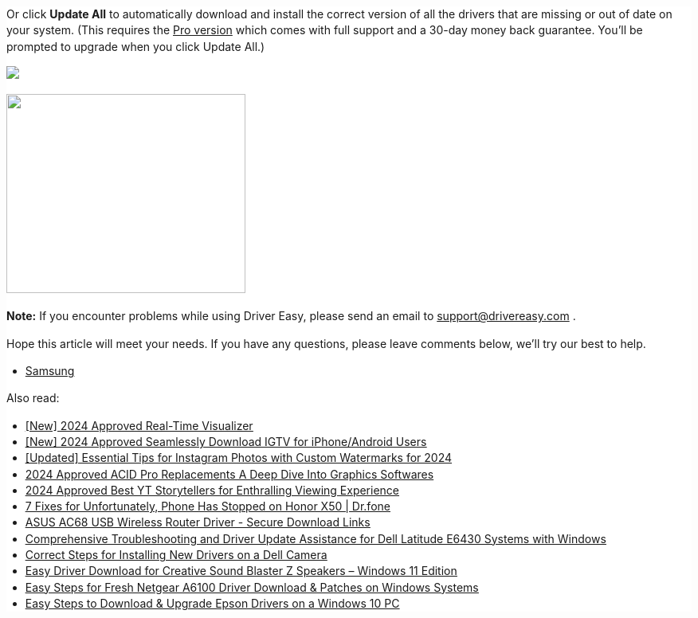  Or click **Update All** to automatically download and install the correct version of all the drivers that are missing or out of date on your system. (This requires the [Pro version](https://tools.techidaily.com/drivereasy/download/) which comes with full support and a 30-day money back guarantee. You’ll be prompted to upgrade when you click Update All.)

![](https://images.drivereasy.com/wp-content/uploads/2019/09/c460.jpg)


<a href="https://printrendy.pxf.io/c/5597632/1453721/17020" target="_top" id="1453721"><img src="//a.impactradius-go.com/display-ad/17020-1453721" border="0" alt="" width="300" height="250"/></a><img height="0" width="0" src="https://imp.pxf.io/i/5597632/1453721/17020" style="position:absolute;visibility:hidden;" border="0" />

**Note:** If you encounter problems while using Driver Easy, please send an email to [support@drivereasy.com](https://tools.techidaily.com/drivereasy/download/) .

 Hope this article will meet your needs. If you have any questions, please leave comments below, we’ll try our best to help.

* [Samsung](https://tools.techidaily.com/drivereasy/download/)

<ins class="adsbygoogle"
     style="display:block"
     data-ad-format="autorelaxed"
     data-ad-client="ca-pub-7571918770474297"
     data-ad-slot="1223367746"></ins>



<ins class="adsbygoogle"
     style="display:block"
     data-ad-client="ca-pub-7571918770474297"
     data-ad-slot="8358498916"
     data-ad-format="auto"
     data-full-width-responsive="true"></ins>

<span class="atpl-alsoreadstyle">Also read:</span>
<div><ul>
<li><a href="https://screen-recording.techidaily.com/new-2024-approved-real-time-visualizer/"><u>[New] 2024 Approved  Real-Time Visualizer</u></a></li>
<li><a href="https://instagram-clips.techidaily.com/new-2024-approved-seamlessly-download-igtv-for-iphoneandroid-users/"><u>[New] 2024 Approved  Seamlessly Download IGTV for iPhone/Android Users</u></a></li>
<li><a href="https://instagram-clips.techidaily.com/updated-essential-tips-for-instagram-photos-with-custom-watermarks-for-2024/"><u>[Updated] Essential Tips for Instagram Photos with Custom Watermarks for 2024</u></a></li>
<li><a href="https://extra-hints.techidaily.com/2024-approved-acid-pro-replacements-a-deep-dive-into-graphics-softwares/"><u>2024 Approved  ACID Pro Replacements  A Deep Dive Into Graphics Softwares</u></a></li>
<li><a href="https://fox-blue.techidaily.com/2024-approved-best-yt-storytellers-for-enthralling-viewing-experience/"><u>2024 Approved  Best YT Storytellers for Enthralling Viewing Experience</u></a></li>
<li><a href="https://howto.techidaily.com/7-fixes-for-unfortunately-phone-has-stopped-on-honor-x50-drfone-by-drfone-fix-android-problems-fix-android-problems/"><u>7 Fixes for Unfortunately, Phone Has Stopped on Honor X50 | Dr.fone</u></a></li>
<li><a href="https://win-dash.techidaily.com/1722977202088-asus-ac68-usb-wireless-router-driver-secure-download-links/"><u>ASUS AC68 USB Wireless Router Driver - Secure Download Links</u></a></li>
<li><a href="https://win-dash.techidaily.com/comprehensive-troubleshooting-and-driver-update-assistance-for-dell-latitude-e6430-systems-with-windows/"><u>Comprehensive Troubleshooting and Driver Update Assistance for Dell Latitude E6430 Systems with Windows</u></a></li>
<li><a href="https://win-dash.techidaily.com/correct-steps-for-installing-new-drivers-on-a-dell-camera/"><u>Correct Steps for Installing New Drivers on a Dell Camera</u></a></li>
<li><a href="https://win-dash.techidaily.com/easy-driver-download-for-creative-sound-blaster-z-speakers-windows-11-edition/"><u>Easy Driver Download for Creative Sound Blaster Z Speakers – Windows 11 Edition</u></a></li>
<li><a href="https://win-dash.techidaily.com/easy-steps-for-fresh-netgear-a6100-driver-download-and-patches-on-windows-systems/"><u>Easy Steps for Fresh Netgear A6100 Driver Download & Patches on Windows Systems</u></a></li>
<li><a href="https://win-dash.techidaily.com/easy-steps-to-download-and-upgrade-epson-drivers-on-a-windows-10-pc/"><u>Easy Steps to Download & Upgrade Epson Drivers on a Windows 10 PC</u></a></li>